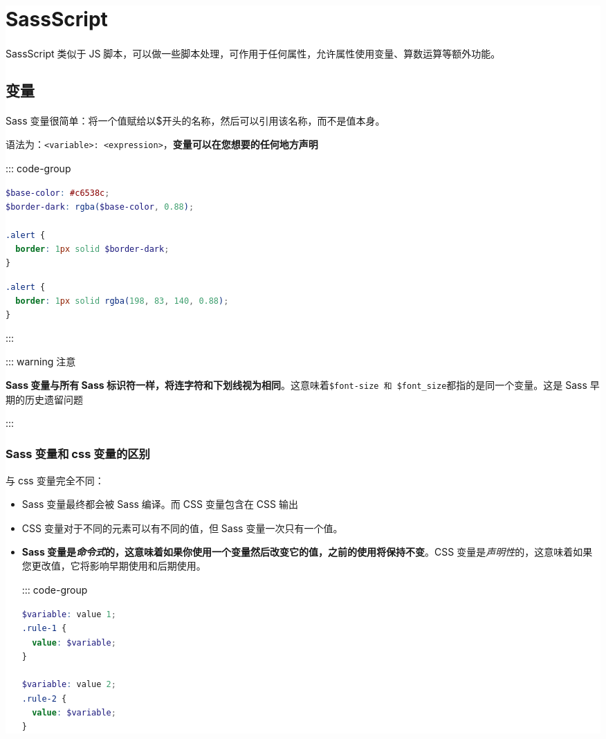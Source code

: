 # SassScript

SassScript 类似于 JS 脚本，可以做一些脚本处理，可作用于任何属性，允许属性使用变量、算数运算等额外功能。

## 变量

Sass 变量很简单：将一个值赋给以\$开头的名称，然后可以引用该名称，而不是值本身。

语法为：`<variable>: <expression>`，**变量可以在您想要的任何地方声明**

::: code-group

```scss
$base-color: #c6538c;
$border-dark: rgba($base-color, 0.88);

.alert {
  border: 1px solid $border-dark;
}
```

```css
.alert {
  border: 1px solid rgba(198, 83, 140, 0.88);
}
```

:::

::: warning 注意

**Sass 变量与所有 Sass 标识符一样，将连字符和下划线视为相同**。这意味着`$font-size 和 $font_size`都指的是同一个变量。这是 Sass 早期的历史遗留问题

:::

### Sass 变量和 css 变量的区别

与 css 变量完全不同：

- Sass 变量最终都会被 Sass 编译。而 CSS 变量包含在 CSS 输出

- CSS 变量对于不同的元素可以有不同的值，但 Sass 变量一次只有一个值。

- **Sass 变量是*命令式*的，这意味着如果你使用一个变量然后改变它的值，之前的使用将保持不变**。CSS 变量是*声明性*的，这意味着如果您更改值，它将影响早期使用和后期使用。

  ::: code-group

  ```scss
  $variable: value 1;
  .rule-1 {
    value: $variable;
  }

  $variable: value 2;
  .rule-2 {
    value: $variable;
  }
  ```
